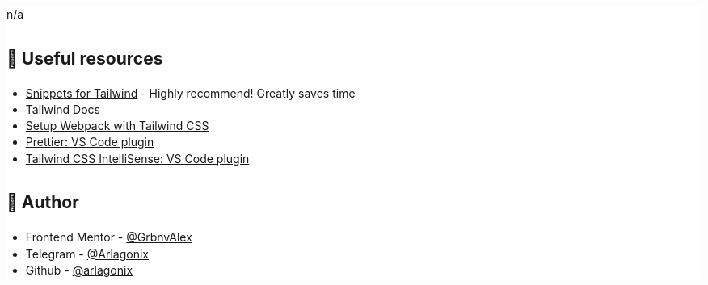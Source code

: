 n/a

## 🔗 Useful resources

- [Snippets for Tailwind](https://nerdcave.com/tailwind-cheat-sheet) - Highly recommend! Greatly saves time
- [Tailwind Docs](https://v2.tailwindcss.com/)
- [Setup Webpack with Tailwind CSS](https://gist.github.com/bradtraversy/1c93938c1fe4f10d1e5b0532ae22e16a)
- [Prettier: VS Code plugin](https://marketplace.visualstudio.com/items?itemName=esbenp.prettier-vscode)
- [Tailwind CSS IntelliSense: VS Code plugin](https://marketplace.visualstudio.com/items?itemName=bradlc.vscode-tailwindcss)

## 👤 Author

- Frontend Mentor - [@GrbnvAlex](https://www.frontendmentor.io/profile/GrbnvAlex)
- Telegram - [@Arlagonix](https://t.me/Arlagonix)
- Github - [@arlagonix](https://github.com/arlagonix)
